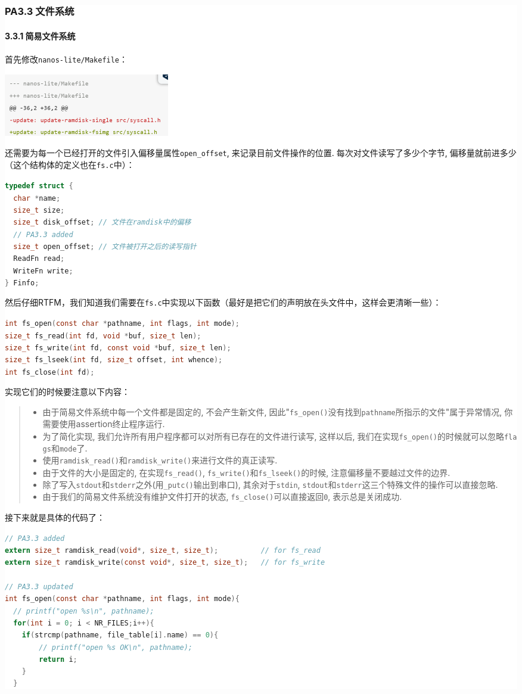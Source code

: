 ### PA3.3 文件系统

#### 3.3.1 简易文件系统

首先修改`nanos-lite/Makefile`：

<img src="./assets/image-20241011124859945.png" alt="image-20241011124859945" style="zoom:50%;" />

还需要为每一个已经打开的文件引入偏移量属性`open_offset`, 来记录目前文件操作的位置. 每次对文件读写了多少个字节, 偏移量就前进多少（这个结构体的定义也在`fs.c`中）：

```C
typedef struct {
  char *name;
  size_t size;
  size_t disk_offset; // 文件在ramdisk中的偏移
  // PA3.3 added
  size_t open_offset; // 文件被打开之后的读写指针
  ReadFn read;
  WriteFn write;
} Finfo;
```

然后仔细RTFM，我们知道我们需要在`fs.c`中实现以下函数（最好是把它们的声明放在头文件中，这样会更清晰一些）：

```C
int fs_open(const char *pathname, int flags, int mode);
size_t fs_read(int fd, void *buf, size_t len);
size_t fs_write(int fd, const void *buf, size_t len);
size_t fs_lseek(int fd, size_t offset, int whence);
int fs_close(int fd);
```

实现它们的时候要注意以下内容：

> - 由于简易文件系统中每一个文件都是固定的, 不会产生新文件, 因此"`fs_open()`没有找到`pathname`所指示的文件"属于异常情况, 你需要使用assertion终止程序运行.
> - 为了简化实现, 我们允许所有用户程序都可以对所有已存在的文件进行读写, 这样以后, 我们在实现`fs_open()`的时候就可以忽略`flags`和`mode`了.
> - 使用`ramdisk_read()`和`ramdisk_write()`来进行文件的真正读写.
> - 由于文件的大小是固定的, 在实现`fs_read()`, `fs_write()`和`fs_lseek()`的时候, 注意偏移量不要越过文件的边界.
> - 除了写入`stdout`和`stderr`之外(用`_putc()`输出到串口), 其余对于`stdin`, `stdout`和`stderr`这三个特殊文件的操作可以直接忽略.
> - 由于我们的简易文件系统没有维护文件打开的状态, `fs_close()`可以直接返回`0`, 表示总是关闭成功.

接下来就是具体的代码了：

```C
// PA3.3 added
extern size_t ramdisk_read(void*, size_t, size_t);          // for fs_read
extern size_t ramdisk_write(const void*, size_t, size_t);   // for fs_write

// PA3.3 updated
int fs_open(const char *pathname, int flags, int mode){
  // printf("open %s\n", pathname);
  for(int i = 0; i < NR_FILES;i++){
    if(strcmp(pathname, file_table[i].name) == 0){
        // printf("open %s OK\n", pathname);
        return i;
    }
  }
```